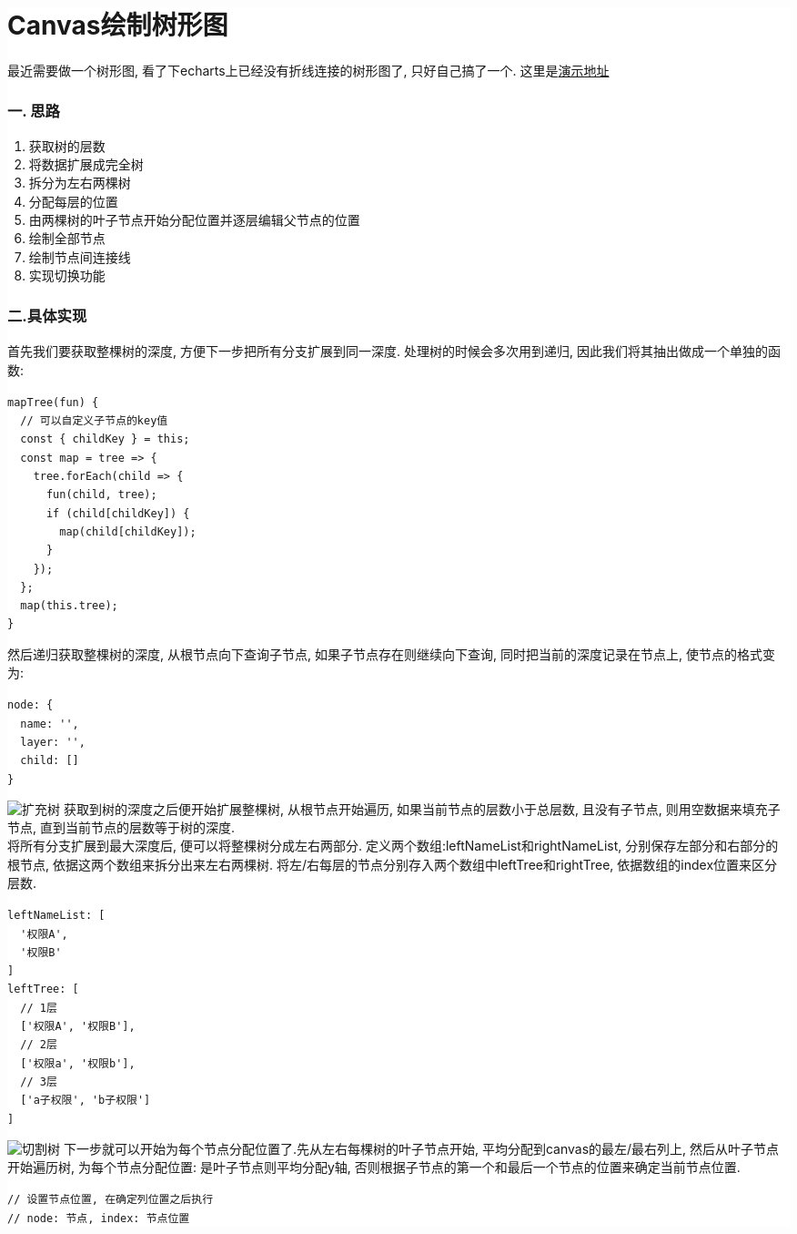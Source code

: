 # Canvas绘制树形图
最近需要做一个树形图, 看了下echarts上已经没有折线连接的树形图了, 只好自己搞了一个. 这里是[演示地址](#/practice/tree)
### 一. 思路  
1. 获取树的层数
2. 将数据扩展成完全树
3. 拆分为左右两棵树
4. 分配每层的位置
5. 由两棵树的叶子节点开始分配位置并逐层编辑父节点的位置
6. 绘制全部节点
7. 绘制节点间连接线
8. 实现切换功能

### 二.具体实现
首先我们要获取整棵树的深度, 方便下一步把所有分支扩展到同一深度. 处理树的时候会多次用到递归, 因此我们将其抽出做成一个单独的函数:
```
mapTree(fun) {
  // 可以自定义子节点的key值
  const { childKey } = this;
  const map = tree => {
    tree.forEach(child => {
      fun(child, tree);
      if (child[childKey]) {
        map(child[childKey]);
      }
    });
  };
  map(this.tree);
}
```  
然后递归获取整棵树的深度, 从根节点向下查询子节点, 如果子节点存在则继续向下查询, 同时把当前的深度记录在节点上, 使节点的格式变为:
```
node: {
  name: '',
  layer: '',
  child: []
}
```
![扩充树](https://www.doco.dev/upload/树1.png)
获取到树的深度之后便开始扩展整棵树, 从根节点开始遍历, 如果当前节点的层数小于总层数, 且没有子节点, 则用空数据来填充子节点, 直到当前节点的层数等于树的深度.  
将所有分支扩展到最大深度后, 便可以将整棵树分成左右两部分. 定义两个数组:leftNameList和rightNameList, 分别保存左部分和右部分的根节点, 依据这两个数组来拆分出来左右两棵树. 将左/右每层的节点分别存入两个数组中leftTree和rightTree, 依据数组的index位置来区分层数.
```
leftNameList: [
  '权限A',
  '权限B'
]
leftTree: [
  // 1层
  ['权限A', '权限B'],
  // 2层
  ['权限a', '权限b'],
  // 3层
  ['a子权限', 'b子权限']
]
```
![切割树](https://www.doco.dev/upload/树2.png)
下一步就可以开始为每个节点分配位置了.先从左右每棵树的叶子节点开始, 平均分配到canvas的最左/最右列上, 然后从叶子节点开始遍历树, 为每个节点分配位置: 是叶子节点则平均分配y轴, 否则根据子节点的第一个和最后一个节点的位置来确定当前节点位置.
```
// 设置节点位置, 在确定列位置之后执行
// node: 节点, index: 节点位置
```